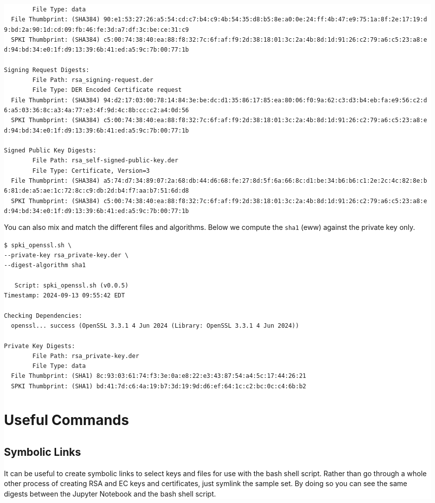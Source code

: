 ```shell
        File Type: data
  File Thumbprint: (SHA384) 90:e1:53:27:26:a5:54:cd:c7:b4:c9:4b:54:35:d8:b5:8e:a0:0e:24:ff:4b:47:e9:75:1a:8f:2e:17:19:d9:bd:2a:90:1d:cd:09:fb:46:fe:3d:a7:df:3c:be:ce:31:c9
  SPKI Thumbprint: (SHA384) c5:00:74:38:40:ea:88:f8:32:7c:6f:af:f9:2d:38:18:01:3c:2a:4b:8d:1d:91:26:c2:79:a6:c5:23:a8:ed:94:bd:34:e0:1f:d9:13:39:6b:41:ed:a5:9c:7b:00:77:1b

Signing Request Digests:
        File Path: rsa_signing-request.der
        File Type: DER Encoded Certificate request
  File Thumbprint: (SHA384) 94:d2:17:03:00:78:14:84:3e:be:dc:d1:35:86:17:85:ea:80:06:f0:9a:62:c3:d3:b4:eb:fa:e9:56:c2:d6:a5:03:36:8c:a3:4a:77:e3:4f:9d:4c:8b:cc:c2:a4:0d:56
  SPKI Thumbprint: (SHA384) c5:00:74:38:40:ea:88:f8:32:7c:6f:af:f9:2d:38:18:01:3c:2a:4b:8d:1d:91:26:c2:79:a6:c5:23:a8:ed:94:bd:34:e0:1f:d9:13:39:6b:41:ed:a5:9c:7b:00:77:1b

Signed Public Key Digests:
        File Path: rsa_self-signed-public-key.der
        File Type: Certificate, Version=3
  File Thumbprint: (SHA384) a5:74:d7:34:89:07:2a:68:db:44:d6:68:fe:27:8d:5f:6a:66:8c:d1:be:34:b6:b6:c1:2e:2c:4c:82:8e:b6:81:de:a5:ae:1c:72:8c:c9:db:2d:b4:f7:aa:b7:51:6d:d8
  SPKI Thumbprint: (SHA384) c5:00:74:38:40:ea:88:f8:32:7c:6f:af:f9:2d:38:18:01:3c:2a:4b:8d:1d:91:26:c2:79:a6:c5:23:a8:ed:94:bd:34:e0:1f:d9:13:39:6b:41:ed:a5:9c:7b:00:77:1b
```

You can also mix and match the different files and algorithms.  Below we compute the `sha1` (eww) against the private key only.

```shell
$ spki_openssl.sh \
--private-key rsa_private-key.der \
--digest-algorithm sha1

   Script: spki_openssl.sh (v0.0.5)
Timestamp: 2024-09-13 09:55:42 EDT

Checking Dependencies:
  openssl... success (OpenSSL 3.3.1 4 Jun 2024 (Library: OpenSSL 3.3.1 4 Jun 2024))

Private Key Digests:
        File Path: rsa_private-key.der
        File Type: data
  File Thumbprint: (SHA1) 8c:93:03:61:74:f3:3e:0a:e8:22:e3:43:87:54:a4:5c:17:44:26:21
  SPKI Thumbprint: (SHA1) bd:41:7d:c6:4a:19:b7:3d:19:9d:d6:ef:64:1c:c2:bc:0c:c4:6b:b2
``` 

# Useful Commands

## Symbolic Links

It can be useful to create symbolic links to select keys and files for use with the bash shell script.  Rather than go through a whole other process of creating RSA and EC keys and certificates, just symlink the sample set.  By doing so you can see the same digests between the Jupyter Notebook and the bash shell script.

